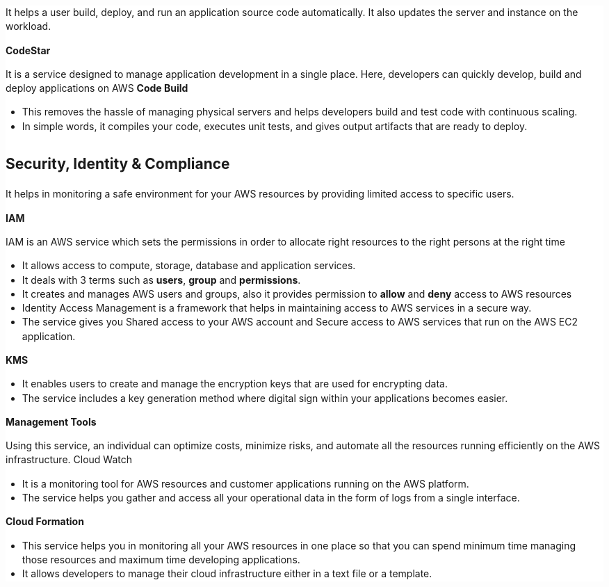 It helps a user build, deploy, and run an application source code automatically. It also updates the server and instance on the workload.

**CodeStar**

It is a service designed to manage application development in a single place. Here, developers can quickly develop, build and deploy applications on AWS
**Code Build**

* This removes the hassle of managing physical servers and helps developers build and test code with continuous scaling.
* In simple words, it compiles your code, executes unit tests, and gives output artifacts that are ready to deploy.

## Security, Identity & Compliance

It helps in monitoring a safe environment for your AWS resources by providing limited access to specific users.

**IAM**

IAM is an AWS service which sets the permissions in order to allocate right resources to the right persons at the right time
* It allows access to compute, storage, database and application services.
* It deals with 3 terms such as **users**, **group** and **permissions**.
* It creates and manages AWS users and groups, also it provides permission to **allow** and **deny** access to AWS resources
* Identity Access Management is a framework that helps in maintaining access to AWS services in a secure way.
* The service gives you Shared access to your AWS account and Secure access to AWS services that run on the AWS EC2 application. 

**KMS**

 * It enables users to create and manage the encryption keys that are used for encrypting data.
* The service includes a key generation method where digital sign within your applications becomes easier.

**Management Tools**

Using this service, an individual can optimize costs, minimize risks, and automate all the resources running efficiently on the AWS infrastructure.
Cloud Watch

* It is a monitoring tool for AWS resources and customer applications running on the AWS platform.
* The service helps you gather and access all your operational data in the form of logs from a single interface.

**Cloud Formation**

* This service helps you in monitoring all your AWS resources in one place so that you can spend minimum time managing those resources and maximum time developing applications.
* It allows developers to manage their cloud infrastructure either in a text file or a template.



